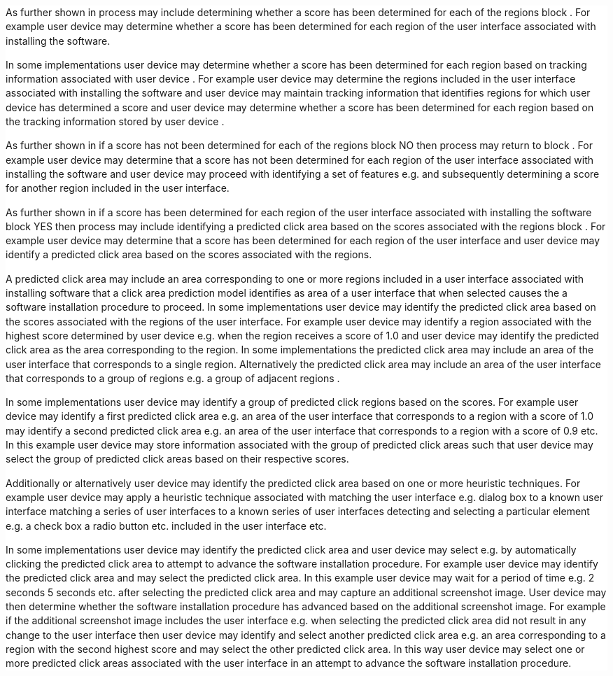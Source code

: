 As further shown in process may include determining whether a score has been determined for each of the regions block . For example user device may determine whether a score has been determined for each region of the user interface associated with installing the software.

In some implementations user device may determine whether a score has been determined for each region based on tracking information associated with user device . For example user device may determine the regions included in the user interface associated with installing the software and user device may maintain tracking information that identifies regions for which user device has determined a score and user device may determine whether a score has been determined for each region based on the tracking information stored by user device .

As further shown in if a score has not been determined for each of the regions block NO then process may return to block . For example user device may determine that a score has not been determined for each region of the user interface associated with installing the software and user device may proceed with identifying a set of features e.g. and subsequently determining a score for another region included in the user interface.

As further shown in if a score has been determined for each region of the user interface associated with installing the software block YES then process may include identifying a predicted click area based on the scores associated with the regions block . For example user device may determine that a score has been determined for each region of the user interface and user device may identify a predicted click area based on the scores associated with the regions.

A predicted click area may include an area corresponding to one or more regions included in a user interface associated with installing software that a click area prediction model identifies as area of a user interface that when selected causes the a software installation procedure to proceed. In some implementations user device may identify the predicted click area based on the scores associated with the regions of the user interface. For example user device may identify a region associated with the highest score determined by user device e.g. when the region receives a score of 1.0 and user device may identify the predicted click area as the area corresponding to the region. In some implementations the predicted click area may include an area of the user interface that corresponds to a single region. Alternatively the predicted click area may include an area of the user interface that corresponds to a group of regions e.g. a group of adjacent regions .

In some implementations user device may identify a group of predicted click regions based on the scores. For example user device may identify a first predicted click area e.g. an area of the user interface that corresponds to a region with a score of 1.0 may identify a second predicted click area e.g. an area of the user interface that corresponds to a region with a score of 0.9 etc. In this example user device may store information associated with the group of predicted click areas such that user device may select the group of predicted click areas based on their respective scores.

Additionally or alternatively user device may identify the predicted click area based on one or more heuristic techniques. For example user device may apply a heuristic technique associated with matching the user interface e.g. dialog box to a known user interface matching a series of user interfaces to a known series of user interfaces detecting and selecting a particular element e.g. a check box a radio button etc. included in the user interface etc.

In some implementations user device may identify the predicted click area and user device may select e.g. by automatically clicking the predicted click area to attempt to advance the software installation procedure. For example user device may identify the predicted click area and may select the predicted click area. In this example user device may wait for a period of time e.g. 2 seconds 5 seconds etc. after selecting the predicted click area and may capture an additional screenshot image. User device may then determine whether the software installation procedure has advanced based on the additional screenshot image. For example if the additional screenshot image includes the user interface e.g. when selecting the predicted click area did not result in any change to the user interface then user device may identify and select another predicted click area e.g. an area corresponding to a region with the second highest score and may select the other predicted click area. In this way user device may select one or more predicted click areas associated with the user interface in an attempt to advance the software installation procedure.
